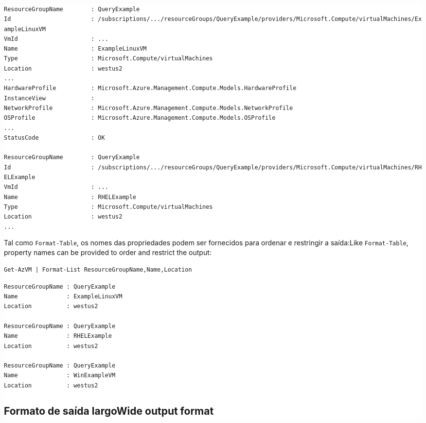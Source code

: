 ```output
ResourceGroupName        : QueryExample
Id                       : /subscriptions/.../resourceGroups/QueryExample/providers/Microsoft.Compute/virtualMachines/ExampleLinuxVM
VmId                     : ...
Name                     : ExampleLinuxVM
Type                     : Microsoft.Compute/virtualMachines
Location                 : westus2
...
HardwareProfile          : Microsoft.Azure.Management.Compute.Models.HardwareProfile
InstanceView             :
NetworkProfile           : Microsoft.Azure.Management.Compute.Models.NetworkProfile
OSProfile                : Microsoft.Azure.Management.Compute.Models.OSProfile
...
StatusCode               : OK

ResourceGroupName        : QueryExample
Id                       : /subscriptions/.../resourceGroups/QueryExample/providers/Microsoft.Compute/virtualMachines/RHELExample
VmId                     : ...
Name                     : RHELExample
Type                     : Microsoft.Compute/virtualMachines
Location                 : westus2
...
```

<span data-ttu-id="32de1-126">Tal como `Format-Table`, os nomes das propriedades podem ser fornecidos para ordenar e restringir a saída:</span><span class="sxs-lookup"><span data-stu-id="32de1-126">Like `Format-Table`, property names can be provided to order and restrict the output:</span></span>

```powershell-interactive
Get-AzVM | Format-List ResourceGroupName,Name,Location
```

```output
ResourceGroupName : QueryExample
Name              : ExampleLinuxVM
Location          : westus2

ResourceGroupName : QueryExample
Name              : RHELExample
Location          : westus2

ResourceGroupName : QueryExample
Name              : WinExampleVM
Location          : westus2
```

## <a name="wide-output-format"></a><span data-ttu-id="32de1-127">Formato de saída largo</span><span class="sxs-lookup"><span data-stu-id="32de1-127">Wide output format</span></span>
